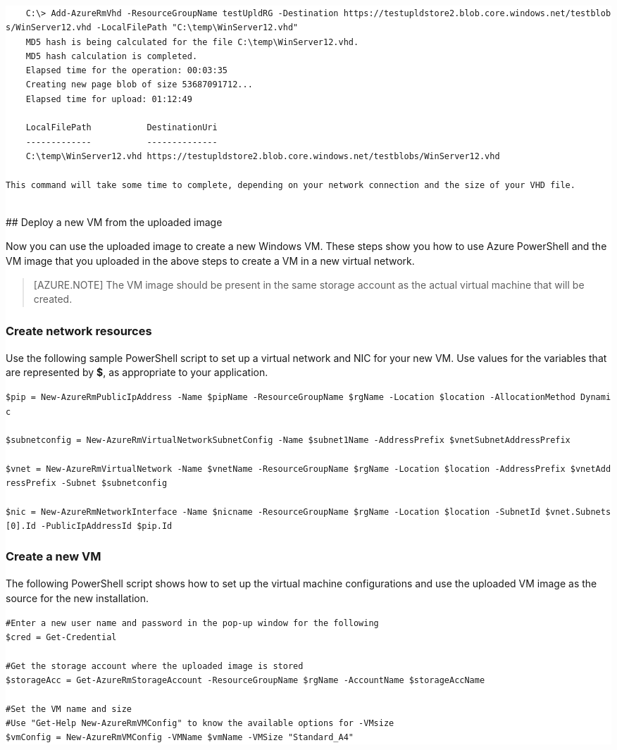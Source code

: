		C:\> Add-AzureRmVhd -ResourceGroupName testUpldRG -Destination https://testupldstore2.blob.core.windows.net/testblobs/WinServer12.vhd -LocalFilePath "C:\temp\WinServer12.vhd"
		MD5 hash is being calculated for the file C:\temp\WinServer12.vhd.
		MD5 hash calculation is completed.
		Elapsed time for the operation: 00:03:35
		Creating new page blob of size 53687091712...
		Elapsed time for upload: 01:12:49

		LocalFilePath           DestinationUri
		-------------           --------------
		C:\temp\WinServer12.vhd https://testupldstore2.blob.core.windows.net/testblobs/WinServer12.vhd

	This command will take some time to complete, depending on your network connection and the size of your VHD file.

</br>
## Deploy a new VM from the uploaded image

Now you can use the uploaded image to create a new Windows VM. These steps show you how to use Azure PowerShell and the VM image that you uploaded in the above steps to create a VM in a new virtual network.

>[AZURE.NOTE] The VM image should be present in the same storage account as the actual virtual machine that will be created.

### Create network resources

Use the following sample PowerShell script to set up a virtual network and NIC for your new VM. Use values for the variables that are represented by **$**, as appropriate to your application.

	$pip = New-AzureRmPublicIpAddress -Name $pipName -ResourceGroupName $rgName -Location $location -AllocationMethod Dynamic

	$subnetconfig = New-AzureRmVirtualNetworkSubnetConfig -Name $subnet1Name -AddressPrefix $vnetSubnetAddressPrefix

	$vnet = New-AzureRmVirtualNetwork -Name $vnetName -ResourceGroupName $rgName -Location $location -AddressPrefix $vnetAddressPrefix -Subnet $subnetconfig

	$nic = New-AzureRmNetworkInterface -Name $nicname -ResourceGroupName $rgName -Location $location -SubnetId $vnet.Subnets[0].Id -PublicIpAddressId $pip.Id

### Create a new VM

The following PowerShell script shows how to set up the virtual machine configurations and use the uploaded VM image as the source for the new installation.
</br>

	#Enter a new user name and password in the pop-up window for the following
	$cred = Get-Credential

	#Get the storage account where the uploaded image is stored
	$storageAcc = Get-AzureRmStorageAccount -ResourceGroupName $rgName -AccountName $storageAccName

	#Set the VM name and size
	#Use "Get-Help New-AzureRmVMConfig" to know the available options for -VMsize
	$vmConfig = New-AzureRmVMConfig -VMName $vmName -VMSize "Standard_A4"
